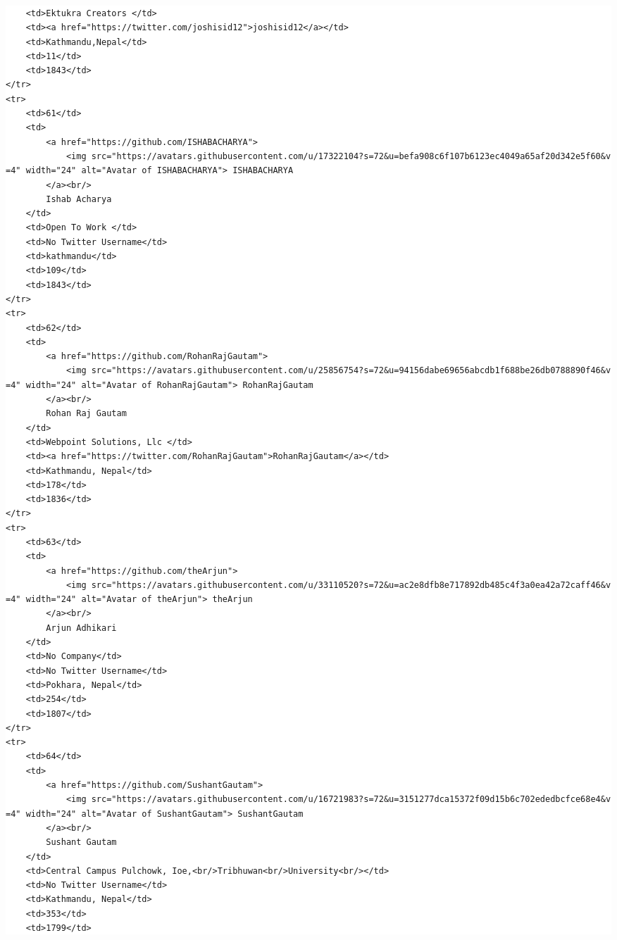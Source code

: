 		<td>Ektukra Creators </td>
		<td><a href="https://twitter.com/joshisid12">joshisid12</a></td>
		<td>Kathmandu,Nepal</td>
		<td>11</td>
		<td>1843</td>
	</tr>
	<tr>
		<td>61</td>
		<td>
			<a href="https://github.com/ISHABACHARYA">
				<img src="https://avatars.githubusercontent.com/u/17322104?s=72&u=befa908c6f107b6123ec4049a65af20d342e5f60&v=4" width="24" alt="Avatar of ISHABACHARYA"> ISHABACHARYA
			</a><br/>
			Ishab Acharya
		</td>
		<td>Open To Work </td>
		<td>No Twitter Username</td>
		<td>kathmandu</td>
		<td>109</td>
		<td>1843</td>
	</tr>
	<tr>
		<td>62</td>
		<td>
			<a href="https://github.com/RohanRajGautam">
				<img src="https://avatars.githubusercontent.com/u/25856754?s=72&u=94156dabe69656abcdb1f688be26db0788890f46&v=4" width="24" alt="Avatar of RohanRajGautam"> RohanRajGautam
			</a><br/>
			Rohan Raj Gautam
		</td>
		<td>Webpoint Solutions, Llc </td>
		<td><a href="https://twitter.com/RohanRajGautam">RohanRajGautam</a></td>
		<td>Kathmandu, Nepal</td>
		<td>178</td>
		<td>1836</td>
	</tr>
	<tr>
		<td>63</td>
		<td>
			<a href="https://github.com/theArjun">
				<img src="https://avatars.githubusercontent.com/u/33110520?s=72&u=ac2e8dfb8e717892db485c4f3a0ea42a72caff46&v=4" width="24" alt="Avatar of theArjun"> theArjun
			</a><br/>
			Arjun Adhikari
		</td>
		<td>No Company</td>
		<td>No Twitter Username</td>
		<td>Pokhara, Nepal</td>
		<td>254</td>
		<td>1807</td>
	</tr>
	<tr>
		<td>64</td>
		<td>
			<a href="https://github.com/SushantGautam">
				<img src="https://avatars.githubusercontent.com/u/16721983?s=72&u=3151277dca15372f09d15b6c702ededbcfce68e4&v=4" width="24" alt="Avatar of SushantGautam"> SushantGautam
			</a><br/>
			Sushant Gautam
		</td>
		<td>Central Campus Pulchowk, Ioe,<br/>Tribhuwan<br/>University<br/></td>
		<td>No Twitter Username</td>
		<td>Kathmandu, Nepal</td>
		<td>353</td>
		<td>1799</td>